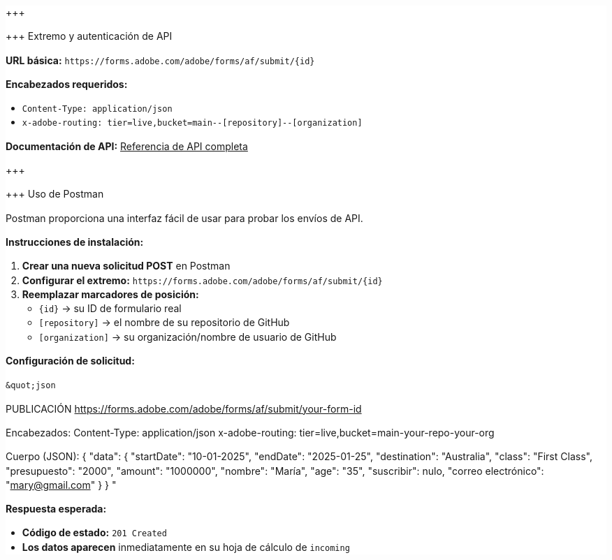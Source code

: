 +++

+++ Extremo y autenticación de API

**URL básica:** `https://forms.adobe.com/adobe/forms/af/submit/{id}`

**Encabezados requeridos:**

- `Content-Type: application/json`
- `x-adobe-routing: tier=live,bucket=main--[repository]--[organization]`

**Documentación de API:** [Referencia de API completa](https://adobedocs.github.io/experience-manager-forms-cloud-service-developer-reference/references/aem-forms-submission-service/)

+++

+++ Uso de Postman

Postman proporciona una interfaz fácil de usar para probar los envíos de API.

**Instrucciones de instalación:**

1. **Crear una nueva solicitud POST** en Postman
2. **Configurar el extremo:** `https://forms.adobe.com/adobe/forms/af/submit/{id}`
3. **Reemplazar marcadores de posición:**
   - `{id}` → su ID de formulario real
   - `[repository]` → el nombre de su repositorio de GitHub
   - `[organization]` → su organización/nombre de usuario de GitHub

**Configuración de solicitud:**

    &quot;json
PUBLICACIÓN https://forms.adobe.com/adobe/forms/af/submit/your-form-id

Encabezados:
Content-Type: application/json
x-adobe-routing: tier=live,bucket=main-your-repo-your-org

Cuerpo (JSON):
&lbrace;
&quot;data&quot;: &lbrace;
&quot;startDate&quot;: &quot;10-01-2025&quot;,
&quot;endDate&quot;: &quot;2025-01-25&quot;,
&quot;destination&quot;: &quot;Australia&quot;,
&quot;class&quot;: &quot;First Class&quot;,
&quot;presupuesto&quot;: &quot;2000&quot;,
&quot;amount&quot;: &quot;1000000&quot;,
&quot;nombre&quot;: &quot;María&quot;,
&quot;age&quot;: &quot;35&quot;,
&quot;suscribir&quot;: nulo,
&quot;correo electrónico&quot;: &quot;mary@gmail.com&quot;
&rbrace;
&rbrace;
&quot;

**Respuesta esperada:**

- **Código de estado:** `201 Created`
- **Los datos aparecen** inmediatamente en su hoja de cálculo de `incoming`
